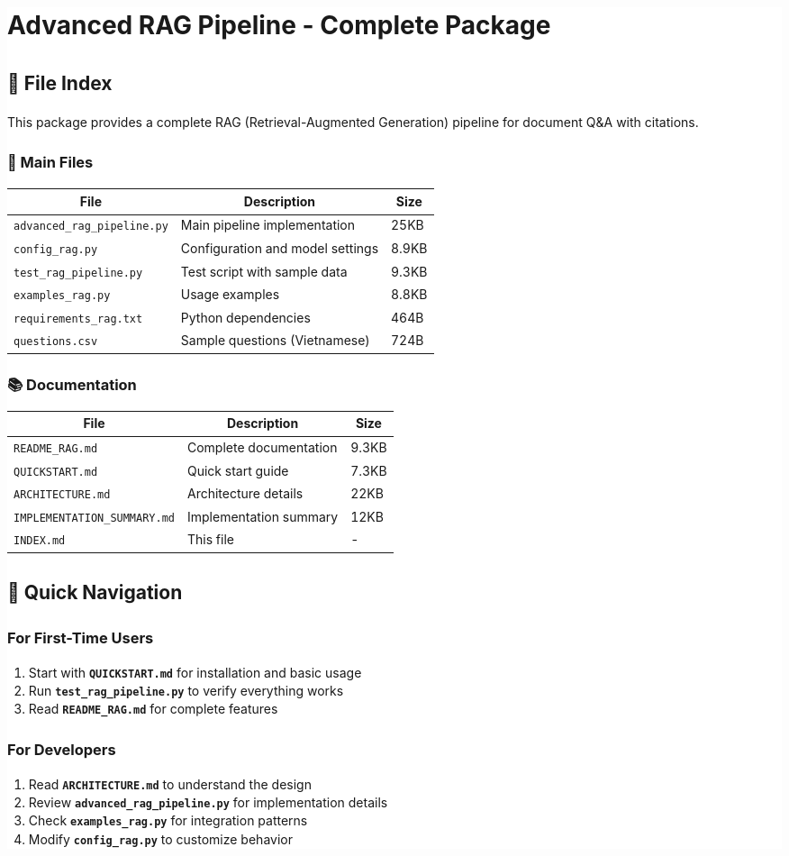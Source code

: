 # Advanced RAG Pipeline - Complete Package

## 📁 File Index

This package provides a complete RAG (Retrieval-Augmented Generation) pipeline for document Q&A with citations.

### 🚀 Main Files

| File | Description | Size |
|------|-------------|------|
| `advanced_rag_pipeline.py` | Main pipeline implementation | 25KB |
| `config_rag.py` | Configuration and model settings | 8.9KB |
| `test_rag_pipeline.py` | Test script with sample data | 9.3KB |
| `examples_rag.py` | Usage examples | 8.8KB |
| `requirements_rag.txt` | Python dependencies | 464B |
| `questions.csv` | Sample questions (Vietnamese) | 724B |

### 📚 Documentation

| File | Description | Size |
|------|-------------|------|
| `README_RAG.md` | Complete documentation | 9.3KB |
| `QUICKSTART.md` | Quick start guide | 7.3KB |
| `ARCHITECTURE.md` | Architecture details | 22KB |
| `IMPLEMENTATION_SUMMARY.md` | Implementation summary | 12KB |
| `INDEX.md` | This file | - |

## 🎯 Quick Navigation

### For First-Time Users
1. Start with **`QUICKSTART.md`** for installation and basic usage
2. Run **`test_rag_pipeline.py`** to verify everything works
3. Read **`README_RAG.md`** for complete features

### For Developers
1. Read **`ARCHITECTURE.md`** to understand the design
2. Review **`advanced_rag_pipeline.py`** for implementation details
3. Check **`examples_rag.py`** for integration patterns
4. Modify **`config_rag.py`** to customize behavior
